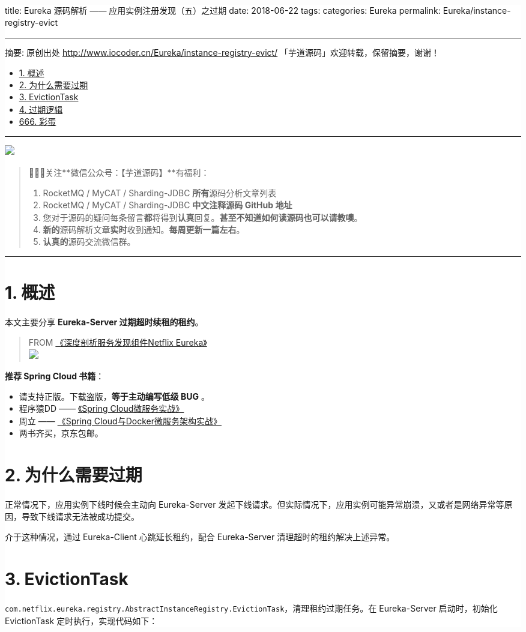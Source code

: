 title: Eureka 源码解析 —— 应用实例注册发现（五）之过期
date: 2018-06-22
tags:
categories: Eureka
permalink: Eureka/instance-registry-evict

---

摘要: 原创出处 http://www.iocoder.cn/Eureka/instance-registry-evict/ 「芋道源码」欢迎转载，保留摘要，谢谢！

- [1. 概述](http://www.iocoder.cn/Eureka/instance-registry-evict/)
- [2. 为什么需要过期](http://www.iocoder.cn/Eureka/instance-registry-evict/)
- [3. EvictionTask](http://www.iocoder.cn/Eureka/instance-registry-evict/)
- [4. 过期逻辑](http://www.iocoder.cn/Eureka/instance-registry-evict/)
- [666. 彩蛋](http://www.iocoder.cn/Eureka/instance-registry-evict/)

---

![](http://www.iocoder.cn/images/common/wechat_mp_2017_07_31.jpg)

> 🙂🙂🙂关注**微信公众号：【芋道源码】**有福利：  
> 1. RocketMQ / MyCAT / Sharding-JDBC **所有**源码分析文章列表  
> 2. RocketMQ / MyCAT / Sharding-JDBC **中文注释源码 GitHub 地址**  
> 3. 您对于源码的疑问每条留言**都**将得到**认真**回复。**甚至不知道如何读源码也可以请教噢**。  
> 4. **新的**源码解析文章**实时**收到通知。**每周更新一篇左右**。  
> 5. **认真的**源码交流微信群。

---

# 1. 概述

本文主要分享 **Eureka-Server 过期超时续租的租约**。

> FROM [《深度剖析服务发现组件Netflix Eureka》](《http://techshow.ctrip.com/archives/1699.html》)    
> ![](http://www.iocoder.cn/images/Eureka/2018_06_22/01.png)

**推荐 Spring Cloud 书籍**：

* 请支持正版。下载盗版，**等于主动编写低级 BUG** 。
* 程序猿DD —— [《Spring Cloud微服务实战》](https://union-click.jd.com/jdc?d=505Twi)
* 周立 —— [《Spring Cloud与Docker微服务架构实战》](https://union-click.jd.com/jdc?d=k3sAaK)
* 两书齐买，京东包邮。

# 2. 为什么需要过期

正常情况下，应用实例下线时候会主动向 Eureka-Server 发起下线请求。但实际情况下，应用实例可能异常崩溃，又或者是网络异常等原因，导致下线请求无法被成功提交。

介于这种情况，通过 Eureka-Client 心跳延长租约，配合 Eureka-Server 清理超时的租约解决上述异常。

# 3. EvictionTask

`com.netflix.eureka.registry.AbstractInstanceRegistry.EvictionTask`，清理租约过期任务。在 Eureka-Server 启动时，初始化 EvictionTask 定时执行，实现代码如下：
